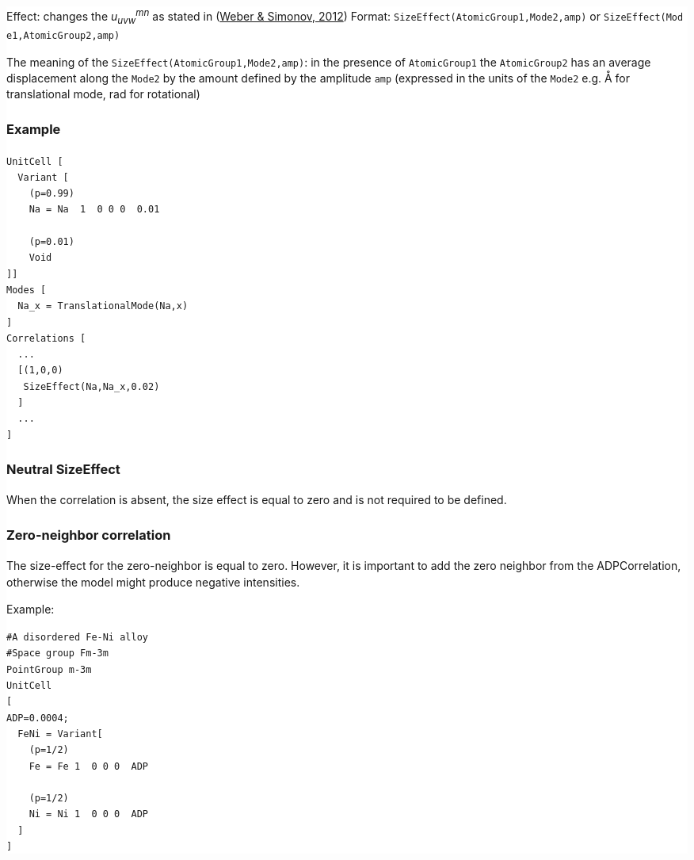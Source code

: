 Effect: changes the $u^{mn}_{uvw}$  as stated in ([Weber & Simonov, 2012](#WeberSimonov))
Format: `SizeEffect(AtomicGroup1,Mode2,amp)` 
or `SizeEffect(Mode1,AtomicGroup2,amp)` 

The meaning of the `SizeEffect(AtomicGroup1,Mode2,amp)`: in the presence of `AtomicGroup1` the `AtomicGroup2` has an average displacement along the `Mode2` by the amount defined by the amplitude `amp` (expressed in the units of the `Mode2` e.g. Å for translational mode, rad for rotational)

### Example

    UnitCell [
      Variant [
        (p=0.99)
        Na = Na  1  0 0 0  0.01
        
        (p=0.01)
        Void
    ]]
    Modes [
      Na_x = TranslationalMode(Na,x)
    ]
    Correlations [
      ...
      [(1,0,0)
       SizeEffect(Na,Na_x,0.02)
      ]
      ...
    ]

### Neutral SizeEffect

When the correlation is absent, the size effect is equal to zero and is not required to be defined. 

### Zero-neighbor correlation

The size-effect for the zero-neighbor is equal to zero. However, it is important to add the zero neighbor from the ADPCorrelation, otherwise the model might produce negative intensities.

Example:

    #A disordered Fe-Ni alloy
    #Space group Fm-3m
    PointGroup m-3m
    UnitCell
    [
    ADP=0.0004;
      FeNi = Variant[
        (p=1/2)
        Fe = Fe 1  0 0 0  ADP
    
        (p=1/2)
        Ni = Ni 1  0 0 0  ADP
      ]
    ]
    